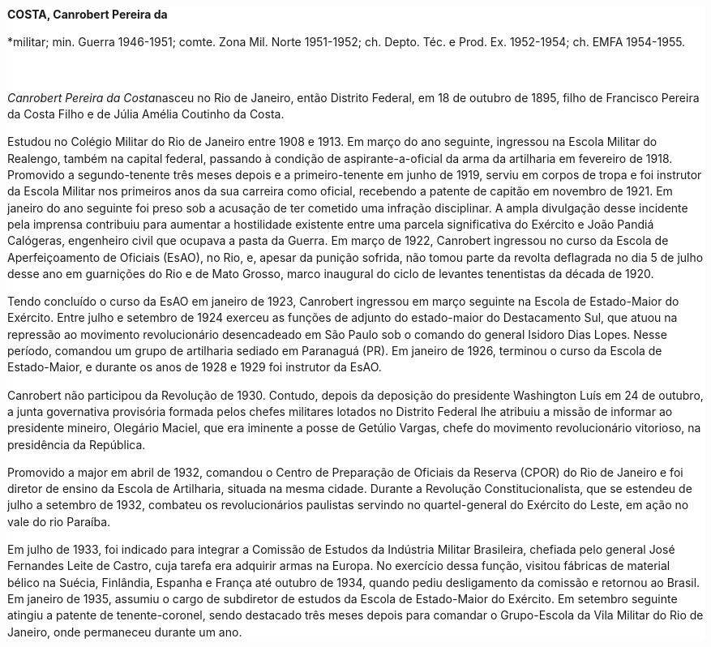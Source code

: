 **COSTA, Canrobert Pereira da**

\*militar; min. Guerra 1946-1951; comte. Zona Mil. Norte 1951-1952; ch.
Depto. Téc. e Prod. Ex. 1952-1954; ch. EMFA 1954-1955.

 

*Canrobert Pereira da Costa*nasceu no Rio de Janeiro, então Distrito
Federal, em 18 de outubro de 1895, filho de Francisco Pereira da Costa
Filho e de Júlia Amélia Coutinho da Costa.

Estudou no Colégio Militar do Rio de Janeiro entre 1908 e 1913. Em março
do ano seguinte, ingressou na Escola Militar do Realengo, também na
capital federal, passando à condição de aspirante-a-oficial da arma da
artilharia em fevereiro de 1918. Promovido a segundo-tenente três meses
depois e a primeiro-tenente em junho de 1919, serviu em corpos de tropa
e foi instrutor da Escola Militar nos primeiros anos da sua carreira
como oficial, recebendo a patente de capitão em novembro de 1921. Em
janeiro do ano seguinte foi preso sob a acusação de ter cometido uma
infração disciplinar. A ampla divulgação desse incidente pela imprensa
contribuiu para aumentar a hostilidade existente entre uma parcela
significativa do Exército e João Pandiá Calógeras, engenheiro civil que
ocupava a pasta da Guerra. Em março de 1922, Canrobert ingressou no
curso da Escola de Aperfeiçoamento de Oficiais (EsAO), no Rio, e, apesar
da punição sofrida, não tomou parte da revolta deflagrada no dia 5 de
julho desse ano em guarnições do Rio e de Mato Grosso, marco inaugural
do ciclo de levantes tenentistas da década de 1920.

Tendo concluído o curso da EsAO em janeiro de 1923, Canrobert ingressou
em março seguinte na Escola de Estado-Maior do Exército. Entre julho e
setembro de 1924 exerceu as funções de adjunto do estado-maior do
Destacamento Sul, que atuou na repressão ao movimento revolucionário
desencadeado em São Paulo sob o comando do general Isidoro Dias Lopes.
Nesse período, comandou um grupo de artilharia sediado em Paranaguá
(PR). Em janeiro de 1926, terminou o curso da Escola de Estado-Maior, e
durante os anos de 1928 e 1929 foi instrutor da EsAO.

Canrobert não participou da Revolução de 1930. Contudo, depois da
deposição do presidente Washington Luís em 24 de outubro, a junta
governativa provisória formada pelos chefes militares lotados no
Distrito Federal lhe atribuiu a missão de informar ao presidente
mineiro, Olegário Maciel, que era iminente a posse de Getúlio Vargas,
chefe do movimento revolucionário vitorioso, na presidência da
República.

Promovido a major em abril de 1932, comandou o Centro de Preparação de
Oficiais da Reserva (CPOR) do Rio de Janeiro e foi diretor de ensino da
Escola de Artilharia, situada na mesma cidade. Durante a Revolução
Constitucionalista, que se estendeu de julho a setembro de 1932,
combateu os revolucionários paulistas servindo no quartel-general do
Exército do Leste, em ação no vale do rio Paraíba.

Em julho de 1933, foi indicado para integrar a Comissão de Estudos da
Indústria Militar Brasileira, chefiada pelo general José Fernandes Leite
de Castro, cuja tarefa era adquirir armas na Europa. No exercício dessa
função, visitou fábricas de material bélico na Suécia, Finlândia,
Espanha e França até outubro de 1934, quando pediu desligamento da
comissão e retornou ao Brasil. Em janeiro de 1935, assumiu o cargo de
subdiretor de estudos da Escola de Estado-Maior do Exército. Em setembro
seguinte atingiu a patente de tenente-coronel, sendo destacado três
meses depois para comandar o Grupo-Escola da Vila Militar do Rio de
Janeiro, onde permaneceu durante um ano.
